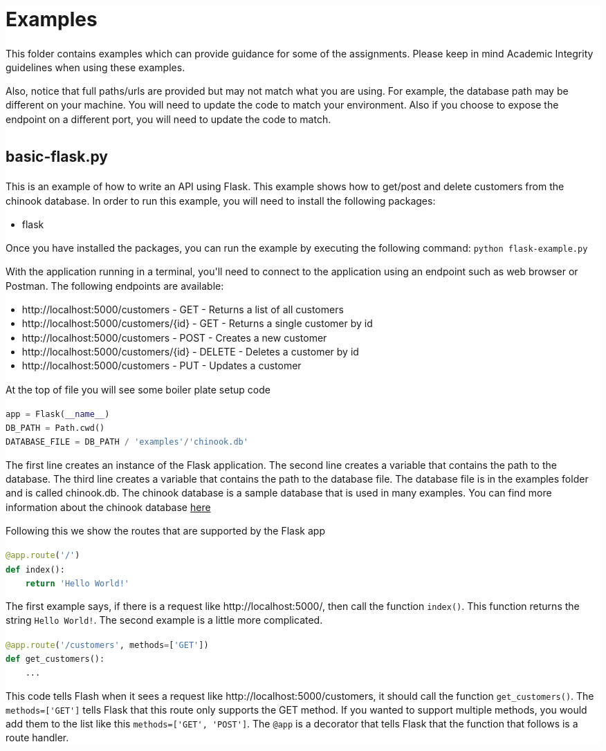 # Examples

This folder contains examples which can provide guidance for some of the assignments.  Please keep in mind Academic Integrity guidelines when using these examples.  

Also, notice that full paths/urls are provided but may not match what you are using.  For example, the database path may be different on your machine.  You will need to update the code to match your environment. Also if you choose to expose the endpoint on a different port, you will need to update the code to match.

## basic-flask.py
This is an example of how to write an API using Flask. This example shows how to get/post and delete customers from the chinook database.  In order to run this example, 
you will need to install the following packages:
* flask

Once you have installed the packages, you can run the example by executing the following command:
```python flask-example.py```

With the application running in a terminal, you'll need to connect to the application using an endpoint such as web browser or Postman.  The following endpoints are available:
* http://localhost:5000/customers - GET - Returns a list of all customers
* http://localhost:5000/customers/{id} - GET - Returns a single customer by id
* http://localhost:5000/customers - POST - Creates a new customer
* http://localhost:5000/customers/{id} - DELETE - Deletes a customer by id
* http://localhost:5000/customers - PUT - Updates a customer

At the top of file you will see some boiler plate setup code
```python
app = Flask(__name__)
DB_PATH = Path.cwd() 
DATABASE_FILE = DB_PATH / 'examples'/'chinook.db'
```
The first line creates an instance of the Flask application.  The second line creates a variable that contains the path to the database.  The third line creates a variable that contains the path to the database file.  The database file is in the examples folder and is called chinook.db.  The chinook database is a sample database that is used in many examples.  You can find more information about the chinook database [here](https://www.sqlitetutorial.net/sqlite-sample-database/)

Following this we show the routes that are supported by the Flask app
```python
@app.route('/')
def index():
    return 'Hello World!'
```

The first example says, if there is a request like http://localhost:5000/, then call the function `index()`.  This function returns the string `Hello World!`.  The second example is a little more complicated.

```python
@app.route('/customers', methods=['GET'])
def get_customers():
    ...
```
This code tells Flash when it sees a request like http://localhost:5000/customers, it should call the function `get_customers()`.  The `methods=['GET']` tells Flask that this route only supports the GET method.  If you wanted to support multiple methods, you would add them to the list like this `methods=['GET', 'POST']`.  The `@app` is a decorator that tells Flask that the function that follows is a route handler.
